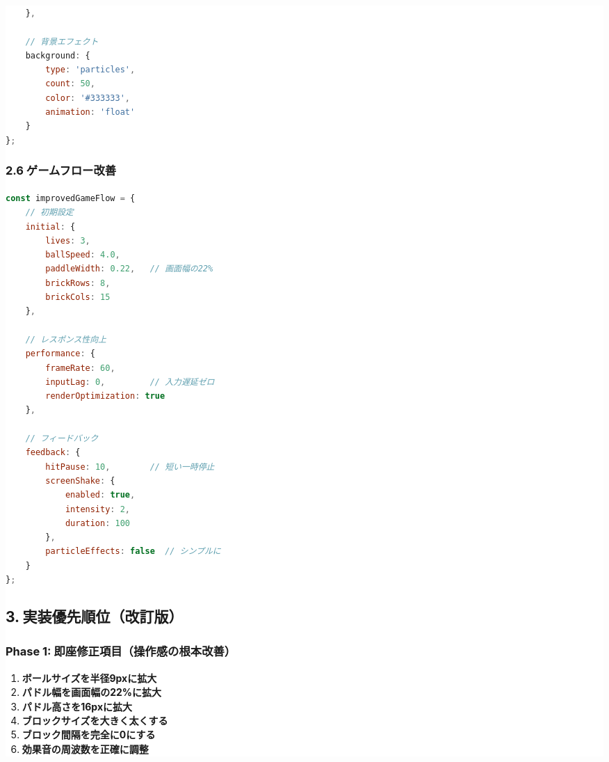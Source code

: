 ```javascript
    },
    
    // 背景エフェクト
    background: {
        type: 'particles',
        count: 50,
        color: '#333333',
        animation: 'float'
    }
};
```

### 2.6 ゲームフロー改善

```javascript
const improvedGameFlow = {
    // 初期設定
    initial: {
        lives: 3,
        ballSpeed: 4.0,
        paddleWidth: 0.22,   // 画面幅の22%
        brickRows: 8,
        brickCols: 15
    },
    
    // レスポンス性向上
    performance: {
        frameRate: 60,
        inputLag: 0,         // 入力遅延ゼロ
        renderOptimization: true
    },
    
    // フィードバック
    feedback: {
        hitPause: 10,        // 短い一時停止
        screenShake: {
            enabled: true,
            intensity: 2,
            duration: 100
        },
        particleEffects: false  // シンプルに
    }
};
```

## 3. 実装優先順位（改訂版）

### Phase 1: 即座修正項目（操作感の根本改善）
1. **ボールサイズを半径9pxに拡大**
2. **パドル幅を画面幅の22%に拡大**
3. **パドル高さを16pxに拡大**
4. **ブロックサイズを大きく太くする**
5. **ブロック間隔を完全に0にする**
6. **効果音の周波数を正確に調整**
